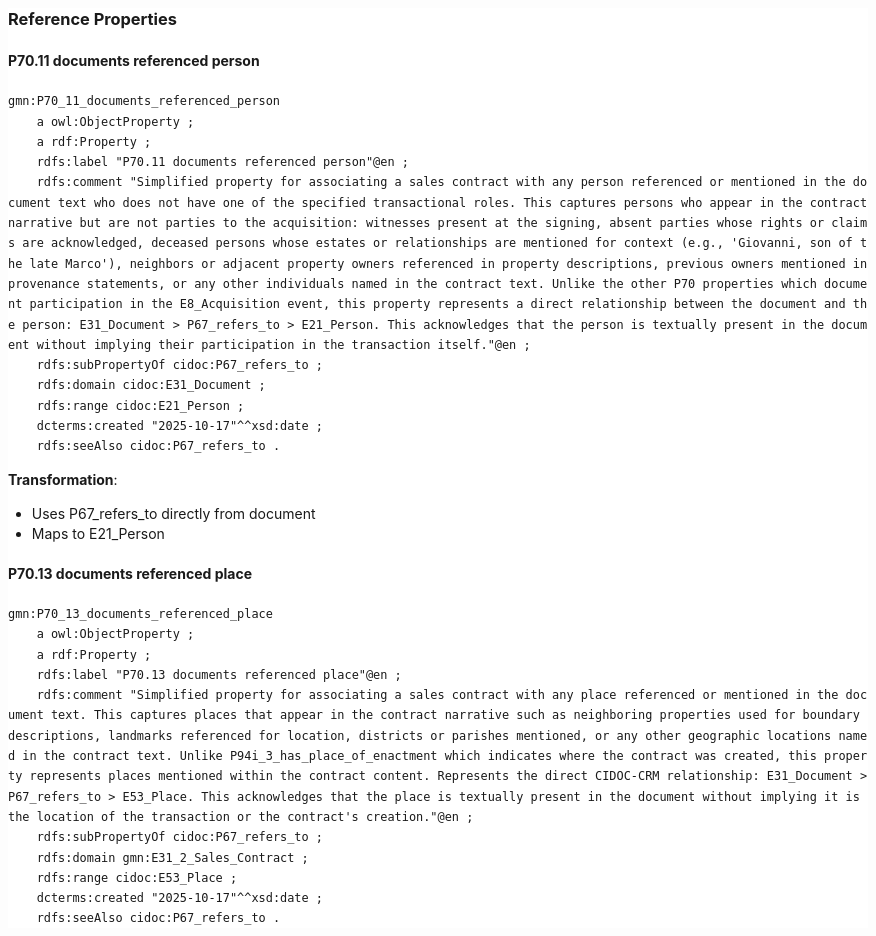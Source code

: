 ### Reference Properties

#### P70.11 documents referenced person

```turtle
gmn:P70_11_documents_referenced_person
    a owl:ObjectProperty ;
    a rdf:Property ;
    rdfs:label "P70.11 documents referenced person"@en ;
    rdfs:comment "Simplified property for associating a sales contract with any person referenced or mentioned in the document text who does not have one of the specified transactional roles. This captures persons who appear in the contract narrative but are not parties to the acquisition: witnesses present at the signing, absent parties whose rights or claims are acknowledged, deceased persons whose estates or relationships are mentioned for context (e.g., 'Giovanni, son of the late Marco'), neighbors or adjacent property owners referenced in property descriptions, previous owners mentioned in provenance statements, or any other individuals named in the contract text. Unlike the other P70 properties which document participation in the E8_Acquisition event, this property represents a direct relationship between the document and the person: E31_Document > P67_refers_to > E21_Person. This acknowledges that the person is textually present in the document without implying their participation in the transaction itself."@en ;
    rdfs:subPropertyOf cidoc:P67_refers_to ;
    rdfs:domain cidoc:E31_Document ;
    rdfs:range cidoc:E21_Person ;
    dcterms:created "2025-10-17"^^xsd:date ;
    rdfs:seeAlso cidoc:P67_refers_to .
```

**Transformation**:
- Uses P67_refers_to directly from document
- Maps to E21_Person

#### P70.13 documents referenced place

```turtle
gmn:P70_13_documents_referenced_place
    a owl:ObjectProperty ;
    a rdf:Property ;
    rdfs:label "P70.13 documents referenced place"@en ;
    rdfs:comment "Simplified property for associating a sales contract with any place referenced or mentioned in the document text. This captures places that appear in the contract narrative such as neighboring properties used for boundary descriptions, landmarks referenced for location, districts or parishes mentioned, or any other geographic locations named in the contract text. Unlike P94i_3_has_place_of_enactment which indicates where the contract was created, this property represents places mentioned within the contract content. Represents the direct CIDOC-CRM relationship: E31_Document > P67_refers_to > E53_Place. This acknowledges that the place is textually present in the document without implying it is the location of the transaction or the contract's creation."@en ;
    rdfs:subPropertyOf cidoc:P67_refers_to ;
    rdfs:domain gmn:E31_2_Sales_Contract ;
    rdfs:range cidoc:E53_Place ;
    dcterms:created "2025-10-17"^^xsd:date ;
    rdfs:seeAlso cidoc:P67_refers_to .
```
